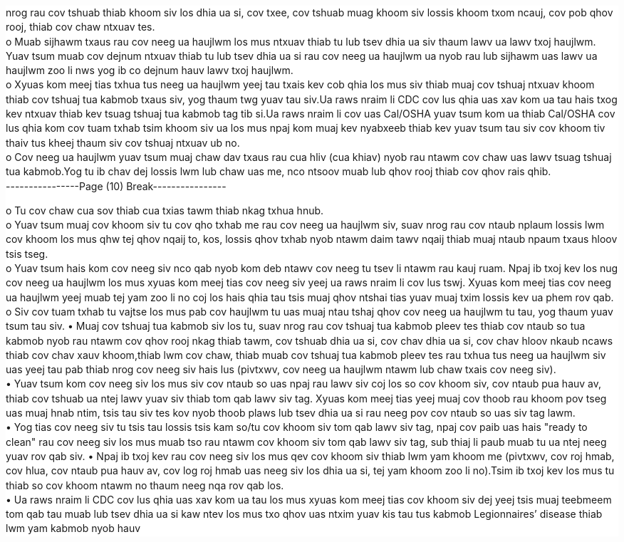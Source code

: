 nrog rau cov tshuab thiab khoom siv los dhia ua si, cov txee, cov 
tshuab muag khoom siv lossis khoom txom ncauj, cov pob qhov 
rooj, thiab cov chaw ntxuav tes.  
o Muab sijhawm txaus rau cov neeg ua haujlwm los mus ntxuav thiab 
tu lub tsev dhia ua siv thaum lawv ua lawv txoj haujlwm.  Yuav tsum 
muab cov dejnum ntxuav thiab tu lub tsev dhia ua si rau cov neeg 
ua haujlwm ua nyob rau lub sijhawm uas lawv ua haujlwm zoo li nws 
yog ib co dejnum hauv lawv txoj haujlwm.  
o Xyuas kom meej tias txhua tus neeg ua haujlwm yeej tau txais kev 
cob qhia los mus siv thiab muaj cov tshuaj ntxuav khoom thiab cov 
tshuaj tua kabmob txaus siv, yog thaum twg yuav tau siv.Ua raws 
nraim li CDC cov lus qhia uas xav kom ua tau hais txog kev ntxuav 
thiab  kev tsuag tshuaj tua kabmob tag tib si.Ua raws nraim li cov uas 
Cal/OSHA yuav tsum kom ua thiab Cal/OSHA cov lus qhia kom cov 
tuam txhab tsim khoom siv ua los mus npaj kom muaj kev nyabxeeb 
thiab kev yuav tsum tau siv cov khoom tiv thaiv tus kheej thaum siv 
cov tshuaj ntxuav ub no.  
o Cov neeg ua haujlwm yuav tsum muaj chaw dav txaus rau cua hliv 
(cua khiav) nyob rau ntawm cov chaw uas lawv tsuag tshuaj tua 
kabmob.Yog tu ib chav dej lossis lwm lub chaw uas me, nco ntsoov 
muab lub qhov rooj thiab cov qhov rais qhib.  
----------------Page (10) Break----------------
 
o Tu cov chaw cua sov thiab cua txias tawm thiab nkag txhua hnub.  
o Yuav tsum muaj cov khoom siv tu cov qho txhab me rau cov neeg 
ua haujlwm siv, suav nrog rau cov ntaub nplaum lossis lwm cov 
khoom los mus qhw tej qhov nqaij to, kos, lossis qhov txhab nyob 
ntawm daim tawv nqaij thiab muaj ntaub npaum txaus hloov tsis 
tseg.  
o Yuav tsum hais kom cov neeg siv nco qab nyob kom deb ntawv 
cov neeg tu tsev li ntawm rau kauj ruam.  Npaj ib txoj kev los nug 
cov neeg ua haujlwm los mus xyuas kom meej tias cov neeg siv yeej 
ua raws nraim li cov lus tswj.  Xyuas kom meej tias cov neeg ua 
haujlwm yeej muab tej yam zoo li no coj los hais qhia tau tsis muaj 
qhov ntshai tias yuav muaj txim lossis kev ua phem rov qab.  
o Siv cov tuam txhab tu vajtse los mus pab cov haujlwm tu uas muaj 
ntau tshaj qhov cov neeg ua haujlwm tu tau, yog thaum yuav tsum 
tau siv. 
• Muaj cov tshuaj tua kabmob siv los tu, suav nrog rau cov tshuaj tua 
kabmob pleev tes thiab cov ntaub so tua kabmob nyob rau ntawm cov 
qhov rooj nkag thiab tawm, cov tshuab dhia ua si, cov chav dhia ua si, 
cov chav hloov nkaub ncaws thiab cov chav xauv khoom,thiab lwm cov 
chaw, thiab muab cov tshuaj tua kabmob pleev tes rau txhua tus neeg 
ua haujlwm siv uas yeej tau pab thiab nrog cov neeg siv hais lus (pivtxwv, 
cov neeg ua haujlwm ntawm lub chaw txais cov neeg siv).   
• Yuav tsum kom cov neeg siv los mus siv cov ntaub so uas npaj rau lawv 
siv coj los so cov khoom siv, cov ntaub pua hauv av, thiab cov tshuab 
ua ntej lawv yuav siv thiab tom qab lawv siv tag.  Xyuas kom meej tias 
yeej muaj cov thoob rau khoom pov tseg uas muaj hnab ntim, tsis tau 
siv tes kov nyob thoob plaws lub tsev dhia ua si rau neeg pov cov 
ntaub so uas siv tag lawm.  
• Yog tias cov neeg siv tu tsis tau lossis tsis kam so/tu cov khoom siv tom 
qab lawv siv tag, npaj cov paib uas hais "ready to clean" rau cov 
neeg siv los mus muab tso rau ntawm cov khoom siv tom qab lawv siv 
tag, sub thiaj li paub muab tu ua ntej neeg yuav rov qab siv. 
• Npaj ib txoj kev rau cov neeg siv los mus qev cov khoom siv thiab lwm yam 
khoom me (pivtxwv, cov roj hmab, cov hlua, cov ntaub pua hauv av, cov 
log roj hmab uas neeg siv los dhia ua si, tej yam khoom zoo li no).Tsim ib 
txoj kev los mus tu thiab so cov khoom ntawm no thaum neeg nqa rov qab 
los.  
• Ua raws nraim li CDC cov lus qhia uas xav kom ua tau los mus xyuas 
kom meej tias cov khoom siv dej yeej tsis muaj teebmeem tom qab tau 
muab lub tsev dhia ua si kaw ntev los mus txo qhov uas ntxim yuav kis tau tus 
kabmob Legionnaires’ disease thiab lwm yam kabmob nyob hauv 